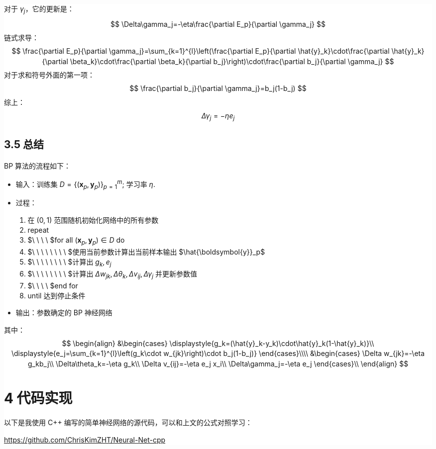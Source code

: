 对于 $\gamma_j$，它的更新是：
$$
\Delta\gamma_j=-\eta\frac{\partial E_p}{\partial \gamma_j}
$$
链式求导：
$$
\frac{\partial E_p}{\partial \gamma_j}=\sum_{k=1}^{l}\left(\frac{\partial E_p}{\partial \hat{y}_k}\cdot\frac{\partial \hat{y}_k}{\partial \beta_k}\cdot\frac{\partial \beta_k}{\partial b_j}\right)\cdot\frac{\partial  b_j}{\partial \gamma_j}
$$
对于求和符号外面的第一项：
$$
\frac{\partial b_j}{\partial \gamma_j}=b_j(1-b_j)
$$
综上：
$$
\Delta\gamma_j=-\eta e_j
$$

## 3.5 总结

BP 算法的流程如下：

- 输入：训练集 $D=\left\{(\boldsymbol{x}_p,\boldsymbol{y}_p)\right\}_{p=1}^m$; 学习率 $\eta$.
- 过程：
  1. 在 $(0,1)$ 范围随机初始化网络中的所有参数
  2. repeat
  3. $\ \ \ \ $for all $(\boldsymbol{x}_p,\boldsymbol{y}_p)\in D$ do
  4. $\ \ \ \ \ \ \ \ $使用当前参数计算出当前样本输出 $\hat{\boldsymbol{y}}_p$
  5. $\ \ \ \ \ \ \ \ $计算出 $g_k,e_j$
  6. $\ \ \ \ \ \ \ \ $计算出 $\Delta w_{jk},\Delta\theta_{k},\Delta v_{ij},\Delta\gamma_{j}$ 并更新参数值
  7. $\ \ \ \ $end for
  8. until 达到停止条件

- 输出：参数确定的 BP 神经网络

其中：
$$
\begin{align}
&\begin{cases}
\displaystyle{g_k=(\hat{y}_k-y_k)\cdot\hat{y}_k(1-\hat{y}_k)}\\
\displaystyle{e_j=\sum_{k=1}^{l}\left(g_k\cdot w_{jk}\right)\cdot b_j(1-b_j)}
\end{cases}\\\\
&\begin{cases}
\Delta w_{jk}=-\eta g_kb_j\\
\Delta\theta_k=-\eta g_k\\
\Delta v_{ij}=-\eta e_j x_i\\
\Delta\gamma_j=-\eta e_j
\end{cases}\\
\end{align}
$$

# 4 代码实现

以下是我使用 C++ 编写的简单神经网络的源代码，可以和上文的公式对照学习：

https://github.com/ChrisKimZHT/Neural-Net-cpp
